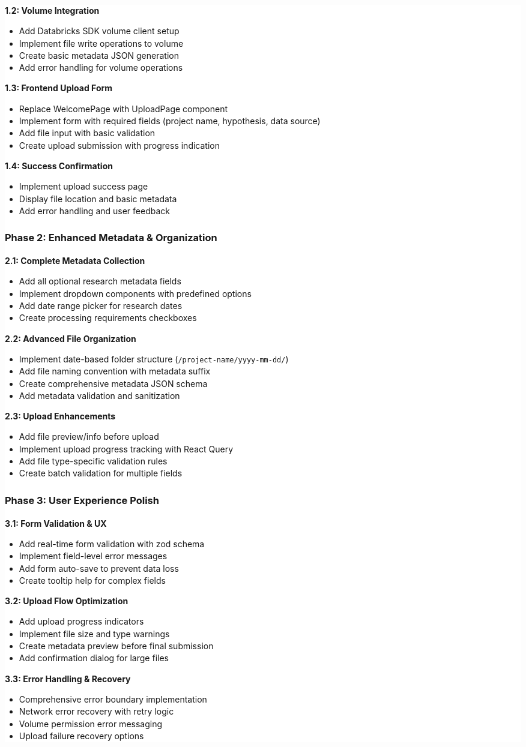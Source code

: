 **1.2: Volume Integration**
- Add Databricks SDK volume client setup
- Implement file write operations to volume
- Create basic metadata JSON generation
- Add error handling for volume operations

**1.3: Frontend Upload Form**
- Replace WelcomePage with UploadPage component
- Implement form with required fields (project name, hypothesis, data source)
- Add file input with basic validation
- Create upload submission with progress indication

**1.4: Success Confirmation**
- Implement upload success page
- Display file location and basic metadata
- Add error handling and user feedback

### Phase 2: Enhanced Metadata & Organization

**2.1: Complete Metadata Collection**
- Add all optional research metadata fields
- Implement dropdown components with predefined options
- Add date range picker for research dates
- Create processing requirements checkboxes

**2.2: Advanced File Organization**
- Implement date-based folder structure (`/project-name/yyyy-mm-dd/`)
- Add file naming convention with metadata suffix
- Create comprehensive metadata JSON schema
- Add metadata validation and sanitization

**2.3: Upload Enhancements**
- Add file preview/info before upload
- Implement upload progress tracking with React Query
- Add file type-specific validation rules
- Create batch validation for multiple fields

### Phase 3: User Experience Polish

**3.1: Form Validation & UX**
- Add real-time form validation with zod schema
- Implement field-level error messages
- Add form auto-save to prevent data loss
- Create tooltip help for complex fields

**3.2: Upload Flow Optimization**
- Add upload progress indicators
- Implement file size and type warnings
- Create metadata preview before final submission
- Add confirmation dialog for large files

**3.3: Error Handling & Recovery**
- Comprehensive error boundary implementation
- Network error recovery with retry logic
- Volume permission error messaging
- Upload failure recovery options
